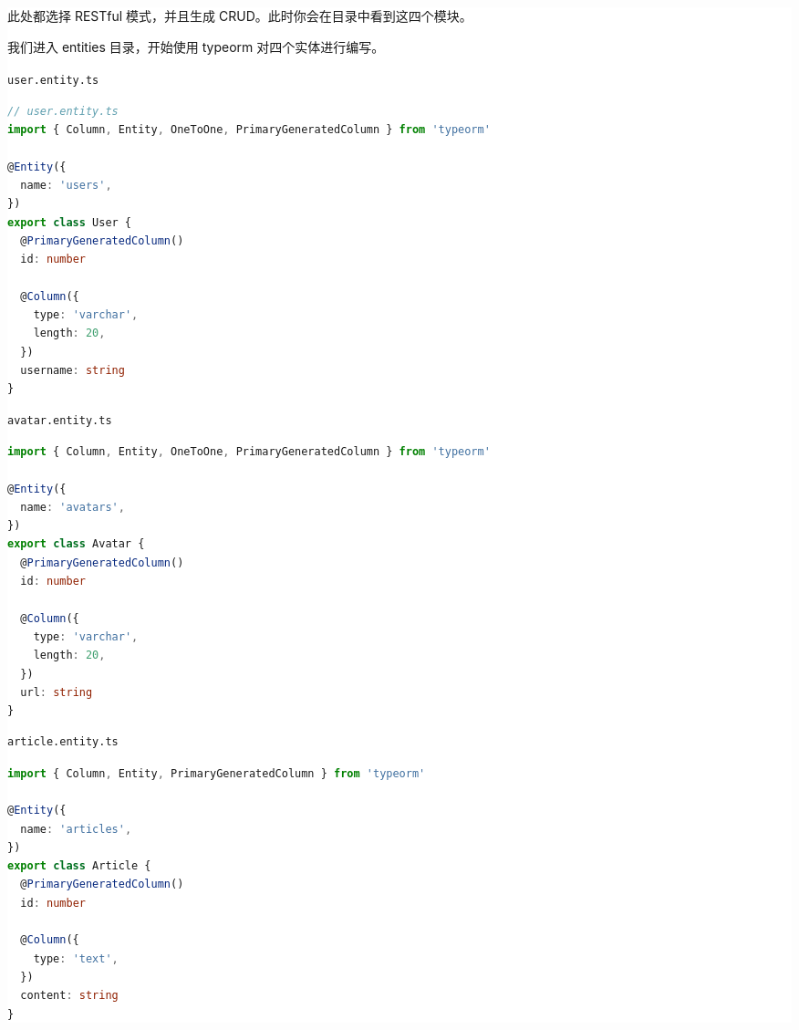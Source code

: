 此处都选择 RESTful 模式，并且生成 CRUD。此时你会在目录中看到这四个模块。

我们进入 entities 目录，开始使用 typeorm 对四个实体进行编写。

`user.entity.ts`

```typescript
// user.entity.ts
import { Column, Entity, OneToOne, PrimaryGeneratedColumn } from 'typeorm'

@Entity({
  name: 'users',
})
export class User {
  @PrimaryGeneratedColumn()
  id: number

  @Column({
    type: 'varchar',
    length: 20,
  })
  username: string
}
```

`avatar.entity.ts`

```typescript
import { Column, Entity, OneToOne, PrimaryGeneratedColumn } from 'typeorm'

@Entity({
  name: 'avatars',
})
export class Avatar {
  @PrimaryGeneratedColumn()
  id: number

  @Column({
    type: 'varchar',
    length: 20,
  })
  url: string
}
```

`article.entity.ts`

```typescript
import { Column, Entity, PrimaryGeneratedColumn } from 'typeorm'

@Entity({
  name: 'articles',
})
export class Article {
  @PrimaryGeneratedColumn()
  id: number

  @Column({
    type: 'text',
  })
  content: string
}
```
